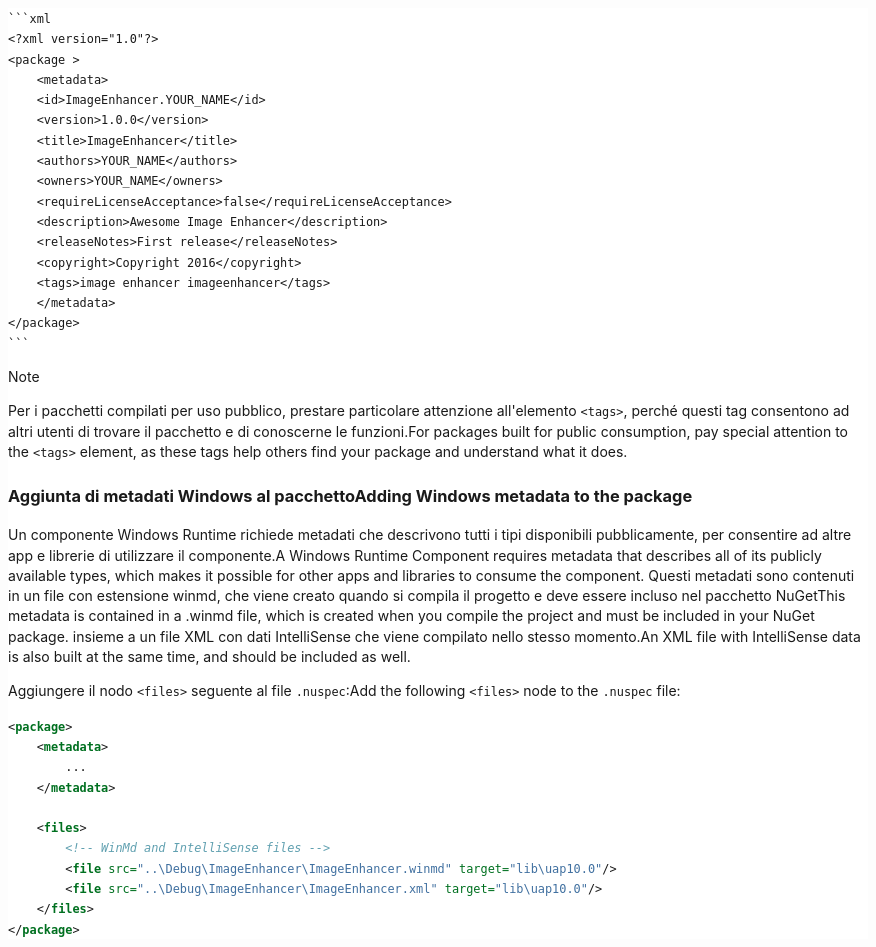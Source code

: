     ```xml
    <?xml version="1.0"?>
    <package >
        <metadata>
        <id>ImageEnhancer.YOUR_NAME</id>
        <version>1.0.0</version>
        <title>ImageEnhancer</title>
        <authors>YOUR_NAME</authors>
        <owners>YOUR_NAME</owners>
        <requireLicenseAcceptance>false</requireLicenseAcceptance>
        <description>Awesome Image Enhancer</description>
        <releaseNotes>First release</releaseNotes>
        <copyright>Copyright 2016</copyright>
        <tags>image enhancer imageenhancer</tags>
        </metadata>
    </package>
    ```

> [!Note]
> <span data-ttu-id="2abf5-137">Per i pacchetti compilati per uso pubblico, prestare particolare attenzione all'elemento `<tags>`, perché questi tag consentono ad altri utenti di trovare il pacchetto e di conoscerne le funzioni.</span><span class="sxs-lookup"><span data-stu-id="2abf5-137">For packages built for public consumption, pay special attention to the `<tags>` element, as these tags help others find your package and understand what it does.</span></span>

### <a name="adding-windows-metadata-to-the-package"></a><span data-ttu-id="2abf5-138">Aggiunta di metadati Windows al pacchetto</span><span class="sxs-lookup"><span data-stu-id="2abf5-138">Adding Windows metadata to the package</span></span>

<span data-ttu-id="2abf5-139">Un componente Windows Runtime richiede metadati che descrivono tutti i tipi disponibili pubblicamente, per consentire ad altre app e librerie di utilizzare il componente.</span><span class="sxs-lookup"><span data-stu-id="2abf5-139">A Windows Runtime Component requires metadata that describes all of its publicly available types, which makes it possible for other apps and libraries to consume the component.</span></span> <span data-ttu-id="2abf5-140">Questi metadati sono contenuti in un file con estensione winmd, che viene creato quando si compila il progetto e deve essere incluso nel pacchetto NuGet</span><span class="sxs-lookup"><span data-stu-id="2abf5-140">This metadata is contained in a .winmd file, which is created when you compile the project and must be included in your NuGet package.</span></span> <span data-ttu-id="2abf5-141">insieme a un file XML con dati IntelliSense che viene compilato nello stesso momento.</span><span class="sxs-lookup"><span data-stu-id="2abf5-141">An XML file with IntelliSense data is also built at the same time, and should be included as well.</span></span>

<span data-ttu-id="2abf5-142">Aggiungere il nodo `<files>` seguente al file `.nuspec`:</span><span class="sxs-lookup"><span data-stu-id="2abf5-142">Add the following `<files>` node to the `.nuspec` file:</span></span>

```xml
<package>
    <metadata>
        ...
    </metadata>

    <files>
        <!-- WinMd and IntelliSense files -->
        <file src="..\Debug\ImageEnhancer\ImageEnhancer.winmd" target="lib\uap10.0"/>
        <file src="..\Debug\ImageEnhancer\ImageEnhancer.xml" target="lib\uap10.0"/>
    </files>
</package>
```
